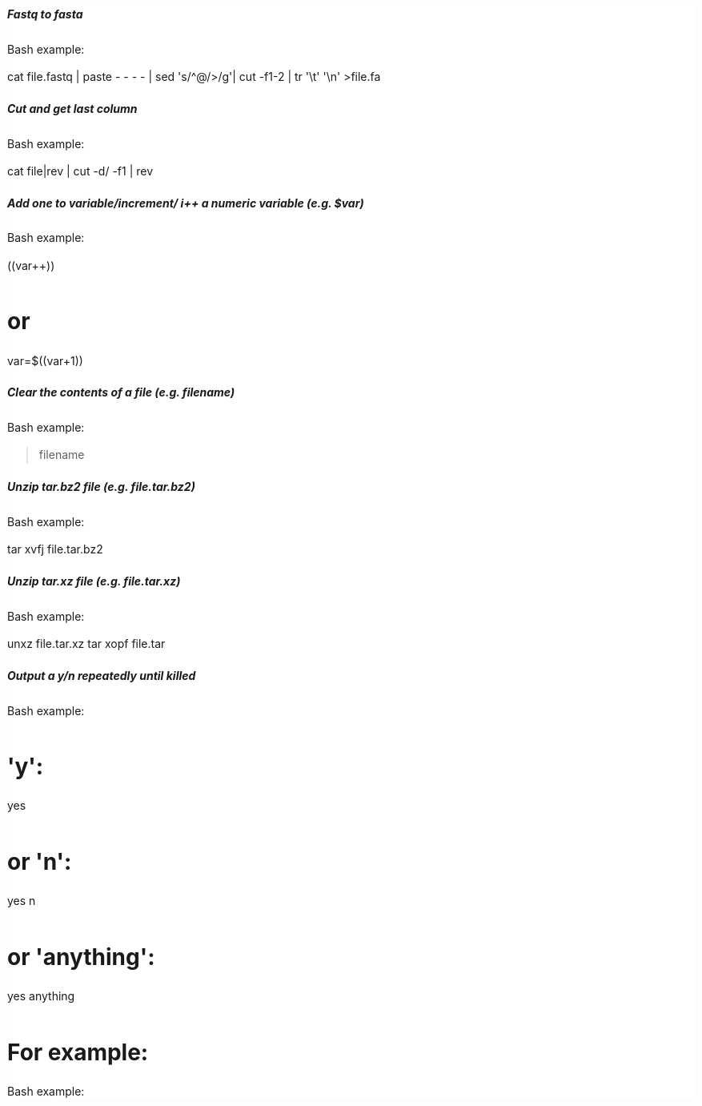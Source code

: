 ##### Fastq to fasta 
Bash example:

cat file.fastq | paste - - - - | sed 's/^@/>/g'| cut -f1-2 | tr '\t' '\n' >file.fa
##### Cut and get last column
Bash example:

cat file|rev | cut -d/ -f1 | rev

##### Add one to variable/increment/ i++ a numeric variable (e.g. $var) 
Bash example:

((var++))
# or
var=$((var+1))


##### Clear the contents of a file (e.g. filename)
Bash example:

>filename

##### Unzip tar.bz2 file (e.g. file.tar.bz2)
Bash example:

tar xvfj file.tar.bz2

##### Unzip tar.xz file (e.g. file.tar.xz)
Bash example:

unxz file.tar.xz
tar xopf file.tar

##### Output a y/n repeatedly until killed 
Bash example:

# 'y':
yes

# or 'n':
yes n

# or 'anything':
yes anything

# For example: 
Bash example:
